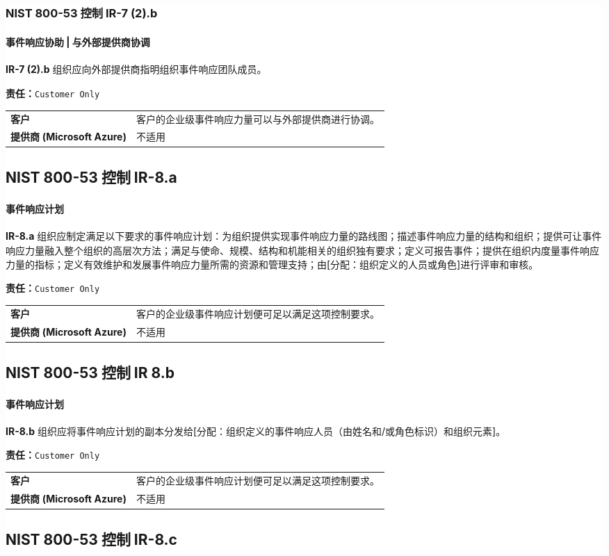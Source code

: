 
 ### <a name="nist-800-53-control-ir-7-2b"></a>NIST 800-53 控制 IR-7 (2).b

#### <a name="incident-response-assistance--coordination-with-external-providers"></a>事件响应协助 | 与外部提供商协调

**IR-7 (2).b** 组织应向外部提供商指明组织事件响应团队成员。

**责任：**`Customer Only`

|||
|---|---|
| **客户** | 客户的企业级事件响应力量可以与外部提供商进行协调。 |
| **提供商 (Microsoft Azure)** | 不适用 |


 ## <a name="nist-800-53-control-ir-8a"></a>NIST 800-53 控制 IR-8.a

#### <a name="incident-response-plan"></a>事件响应计划

**IR-8.a** 组织应制定满足以下要求的事件响应计划：为组织提供实现事件响应力量的路线图；描述事件响应力量的结构和组织；提供可让事件响应力量融入整个组织的高层次方法；满足与使命、规模、结构和机能相关的组织独有要求；定义可报告事件；提供在组织内度量事件响应力量的指标；定义有效维护和发展事件响应力量所需的资源和管理支持；由[分配：组织定义的人员或角色]进行评审和审核。

**责任：**`Customer Only`

|||
|---|---|
| **客户** | 客户的企业级事件响应计划便可足以满足这项控制要求。 |
| **提供商 (Microsoft Azure)** | 不适用 |


 ## <a name="nist-800-53-control-ir-8b"></a>NIST 800-53 控制 IR 8.b

#### <a name="incident-response-plan"></a>事件响应计划

**IR-8.b** 组织应将事件响应计划的副本分发给[分配：组织定义的事件响应人员（由姓名和/或角色标识）和组织元素]。

**责任：**`Customer Only`

|||
|---|---|
| **客户** | 客户的企业级事件响应计划便可足以满足这项控制要求。 |
| **提供商 (Microsoft Azure)** | 不适用 |


 ## <a name="nist-800-53-control-ir-8c"></a>NIST 800-53 控制 IR-8.c
